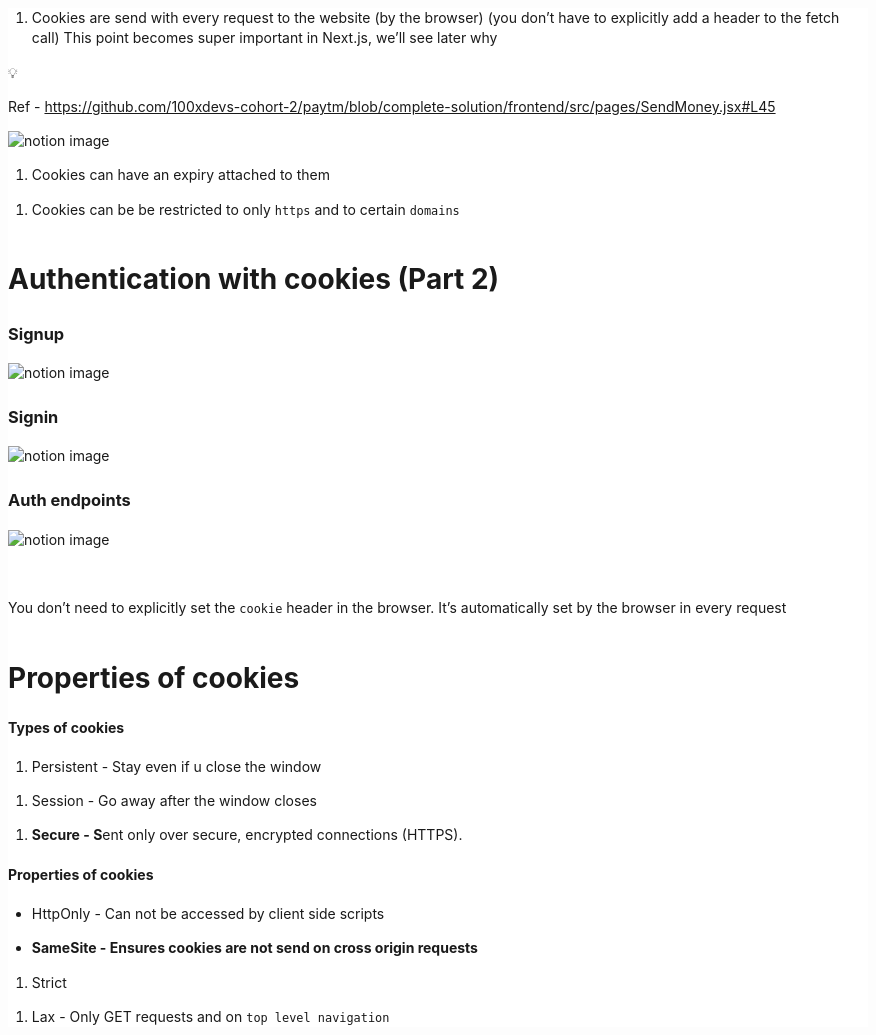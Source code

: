 1. Cookies are send with every request to the website (by the browser) (you don’t have to explicitly add a header to the fetch call) This point becomes super important in Next.js, we’ll see later why

💡

Ref - <https://github.com/100xdevs-cohort-2/paytm/blob/complete-solution/frontend/src/pages/SendMoney.jsx#L45>

![notion image](https://www.notion.so/image/https%3A%2F%2Fprod-files-secure.s3.us-west-2.amazonaws.com%2F085e8ad8-528e-47d7-8922-a23dc4016453%2Fcf9c2d99-0203-4f65-8207-6aa217c0e413%2FScreenshot_2024-03-20_at_1.15.25_AM.png?table=block\&id=cec01709-9955-4960-bd43-be18df426582\&cache=v2 "notion image")

1. Cookies can have an expiry attached to them

1) Cookies can be be restricted to only `https` and to certain `domains`



# Authentication with cookies (Part 2)

### Signup

![notion image](https://www.notion.so/image/https%3A%2F%2Fprod-files-secure.s3.us-west-2.amazonaws.com%2F085e8ad8-528e-47d7-8922-a23dc4016453%2Fac36b43f-7f79-4ab0-b842-8a082b131359%2FScreenshot_2024-03-20_at_1.21.29_AM.png?table=block\&id=ddecc866-0bd1-4cb8-b7d2-a2f7db2db3e6\&cache=v2 "notion image")

### Signin

![notion image](https://www.notion.so/image/https%3A%2F%2Fprod-files-secure.s3.us-west-2.amazonaws.com%2F085e8ad8-528e-47d7-8922-a23dc4016453%2F072cd6a1-fc71-4afb-9736-c944d57ba5bd%2FScreenshot_2024-03-20_at_1.22.57_AM.png?table=block\&id=e7580417-114f-4bcc-b28a-e2cc9d280506\&cache=v2 "notion image")

### Auth endpoints

![notion image](https://www.notion.so/image/https%3A%2F%2Fprod-files-secure.s3.us-west-2.amazonaws.com%2F085e8ad8-528e-47d7-8922-a23dc4016453%2F4890bfd6-ac40-4570-a6dc-4d8a2f2a1d94%2FScreenshot_2024-03-20_at_1.20.23_AM.png?table=block\&id=d1559666-6bec-4c67-adfc-f0bcae0d5175\&cache=v2 "notion image")

 

You don’t need to explicitly set the `cookie` header in the browser. It’s automatically set by the browser in every request



# Properties of cookies

#### Types of cookies

1. Persistent - Stay even if u close the window

1) Session - Go away after the window closes

1. **Secure - S**ent only over secure, encrypted connections (HTTPS).

#### Properties of cookies

* HttpOnly - Can not be accessed by client side scripts

- **SameSite - Ensures cookies are not send on cross origin requests**

1. Strict

1) Lax - Only GET requests and on `top level navigation`
